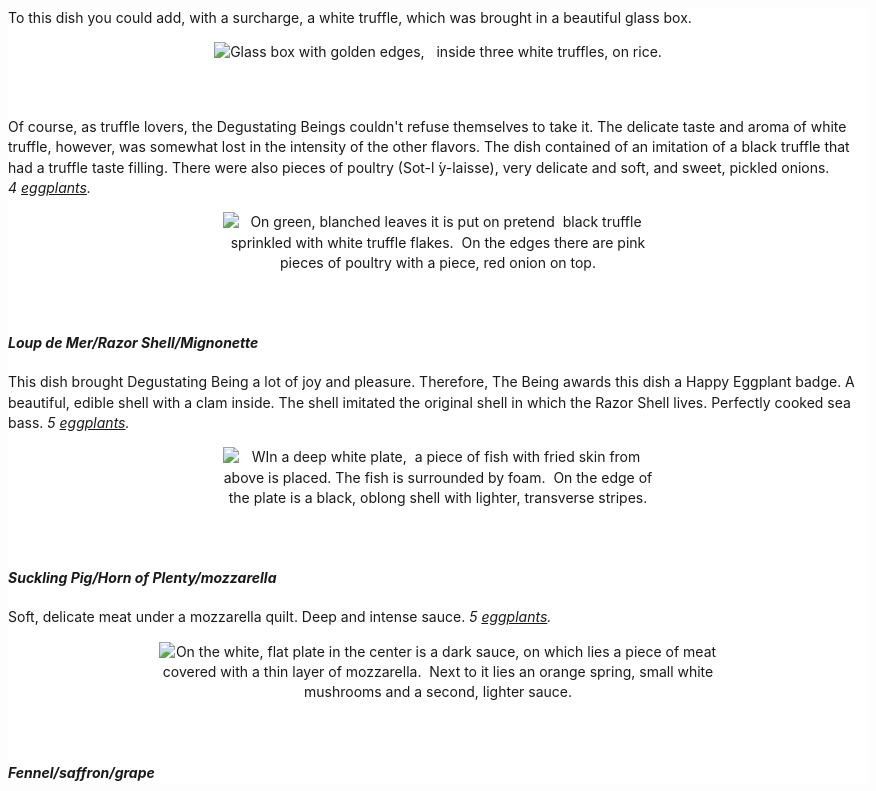 To this dish you could add, with a surcharge, a white truffle, which was brought in a beautiful glass box.
<center><div style="width:65%">
<img src="{{site.img_url}}/assets/img/posts/edv_white_truffle.jpg" alt="Glass box with golden edges,
  inside three white truffles, on rice."
height="200px" width="40px" />
</div></center>
<br />&ensp;&ensp;

Of course, as truffle lovers, the Degustating Beings couldn't refuse themselves to take it.
 The delicate taste and aroma of white truffle, however, was somewhat lost in the intensity of the other flavors.
  The dish contained of an imitation of a black truffle that had a truffle taste filling.
 There were also pieces of poultry (Sot-l ́y-laisse), very delicate and soft, and sweet, pickled onions. _4&nbsp;[eggplants]._
<center><div style="width:50%">
<img src="{{site.img_url}}/assets/img/posts/edv_truffle_chicken.jpg" alt="On green, blanched leaves it is put on pretend
 black truffle sprinkled with white truffle flakes.
 On the edges there are pink pieces of poultry with a piece, red onion on top."
height="200px" width="40px" />
</div></center>
<br />&ensp;&ensp;

#### *Loup de Mer/Razor Shell/Mignonette*

This dish brought Degustating Being a lot of joy and pleasure.
 Therefore, The Being awards this dish a Happy Eggplant badge. A beautiful, edible shell with a clam inside.
 The shell imitated the original shell in which the Razor Shell lives. Perfectly cooked sea bass. _5&nbsp;[eggplants]._
<center><div style="width:50%">
<img src="{{site.img_url}}/assets/img/posts/edv_fish.jpg" alt="WIn a deep white plate,
 a piece of fish with fried skin from above is placed. The fish is surrounded by foam.
 On the edge of the plate is a black, oblong shell with lighter, transverse stripes."
height="200px" width="40px" />
</div></center>
<br />&ensp;&ensp;

#### *Suckling Pig/Horn of Plenty/mozzarella*

Soft, delicate meat under a mozzarella quilt. Deep and intense sauce. _5&nbsp;[eggplants]._
<center><div style="width:65%">
<img src="{{site.img_url}}/assets/img/posts/edv_pork.jpg" alt="
On the white, flat plate in the center is a dark sauce, on which lies a piece of meat covered with a thin layer of mozzarella.
 Next to it lies an orange spring, small white mushrooms and a second, lighter sauce."
height="200px" width="40px" />
</div></center>
<br />&ensp;&ensp;

#### *Fennel/saffron/grape*


[Edvard]: https://www.kempinski.com/en/vienna/palais-hansen/dining/edvard/
[eggplants]: /en/about#baklazan
[eggplants]: /en/about#baklazan